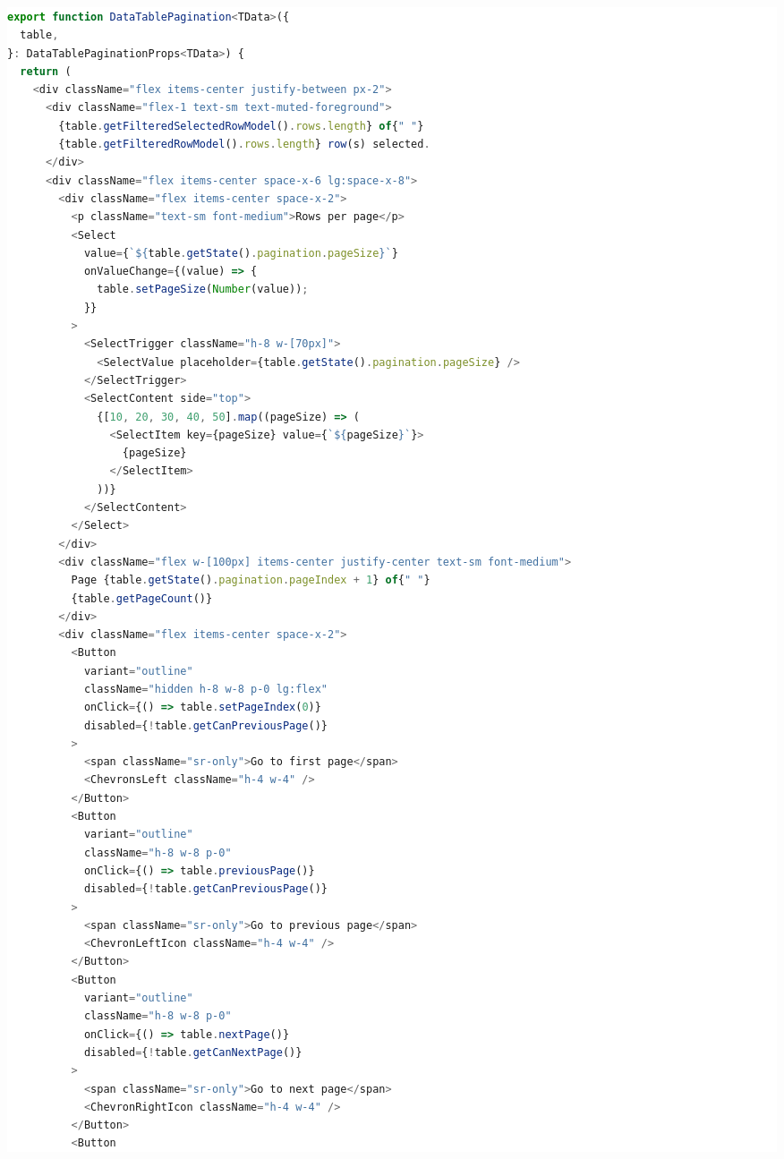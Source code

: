 ```typescript
export function DataTablePagination<TData>({
  table,
}: DataTablePaginationProps<TData>) {
  return (
    <div className="flex items-center justify-between px-2">
      <div className="flex-1 text-sm text-muted-foreground">
        {table.getFilteredSelectedRowModel().rows.length} of{" "}
        {table.getFilteredRowModel().rows.length} row(s) selected.
      </div>
      <div className="flex items-center space-x-6 lg:space-x-8">
        <div className="flex items-center space-x-2">
          <p className="text-sm font-medium">Rows per page</p>
          <Select
            value={`${table.getState().pagination.pageSize}`}
            onValueChange={(value) => {
              table.setPageSize(Number(value));
            }}
          >
            <SelectTrigger className="h-8 w-[70px]">
              <SelectValue placeholder={table.getState().pagination.pageSize} />
            </SelectTrigger>
            <SelectContent side="top">
              {[10, 20, 30, 40, 50].map((pageSize) => (
                <SelectItem key={pageSize} value={`${pageSize}`}>
                  {pageSize}
                </SelectItem>
              ))}
            </SelectContent>
          </Select>
        </div>
        <div className="flex w-[100px] items-center justify-center text-sm font-medium">
          Page {table.getState().pagination.pageIndex + 1} of{" "}
          {table.getPageCount()}
        </div>
        <div className="flex items-center space-x-2">
          <Button
            variant="outline"
            className="hidden h-8 w-8 p-0 lg:flex"
            onClick={() => table.setPageIndex(0)}
            disabled={!table.getCanPreviousPage()}
          >
            <span className="sr-only">Go to first page</span>
            <ChevronsLeft className="h-4 w-4" />
          </Button>
          <Button
            variant="outline"
            className="h-8 w-8 p-0"
            onClick={() => table.previousPage()}
            disabled={!table.getCanPreviousPage()}
          >
            <span className="sr-only">Go to previous page</span>
            <ChevronLeftIcon className="h-4 w-4" />
          </Button>
          <Button
            variant="outline"
            className="h-8 w-8 p-0"
            onClick={() => table.nextPage()}
            disabled={!table.getCanNextPage()}
          >
            <span className="sr-only">Go to next page</span>
            <ChevronRightIcon className="h-4 w-4" />
          </Button>
          <Button
```
